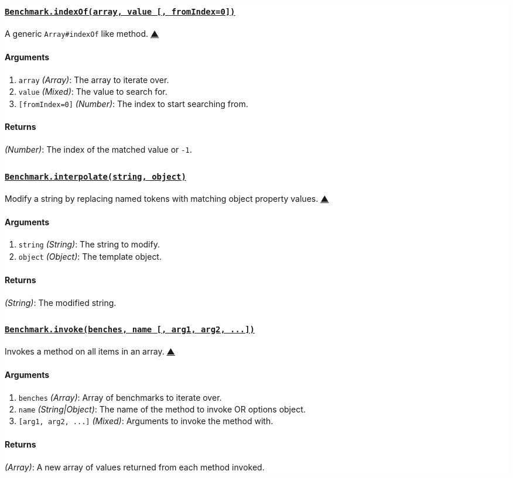 




### <a id="Benchmark.indexOf" href="https://github.com/bestiejs/benchmark.js/blob/master/benchmark.js#L1378" title="View in source">`Benchmark.indexOf(array, value [, fromIndex=0])`</a>
A generic `Array#indexOf` like method.
[&#9650;][1]

#### Arguments
1. `array` *(Array)*: The array to iterate over.
2. `value` *(Mixed)*: The value to search for.
3. `[fromIndex=0]` *(Number)*: The index to start searching from.

#### Returns
*(Number)*: The index of the matched value or `-1`.






### <a id="Benchmark.interpolate" href="https://github.com/bestiejs/benchmark.js/blob/master/benchmark.js#L1399" title="View in source">`Benchmark.interpolate(string, object)`</a>
Modify a string by replacing named tokens with matching object property values.
[&#9650;][1]

#### Arguments
1. `string` *(String)*: The string to modify.
2. `object` *(Object)*: The template object.

#### Returns
*(String)*: The modified string.






### <a id="Benchmark.invoke" href="https://github.com/bestiejs/benchmark.js/blob/master/benchmark.js#L1444" title="View in source">`Benchmark.invoke(benches, name [, arg1, arg2, ...])`</a>
Invokes a method on all items in an array.
[&#9650;][1]

#### Arguments
1. `benches` *(Array)*: Array of benchmarks to iterate over.
2. `name` *(String|Object)*: The name of the method to invoke OR options object.
3. `[arg1, arg2, ...]` *(Mixed)*: Arguments to invoke the method with.

#### Returns
*(Array)*: A new array of values returned from each method invoked.


  [1]: #readme "Jump back to the TOC."